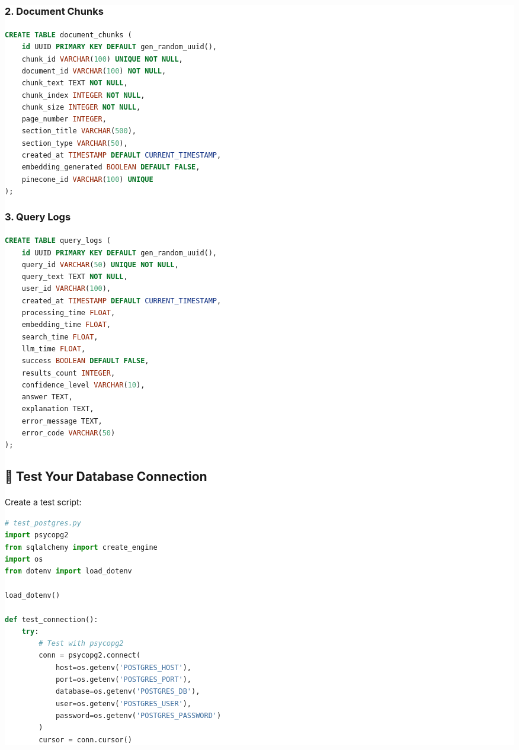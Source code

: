 ### **2. Document Chunks**
```sql
CREATE TABLE document_chunks (
    id UUID PRIMARY KEY DEFAULT gen_random_uuid(),
    chunk_id VARCHAR(100) UNIQUE NOT NULL,
    document_id VARCHAR(100) NOT NULL,
    chunk_text TEXT NOT NULL,
    chunk_index INTEGER NOT NULL,
    chunk_size INTEGER NOT NULL,
    page_number INTEGER,
    section_title VARCHAR(500),
    section_type VARCHAR(50),
    created_at TIMESTAMP DEFAULT CURRENT_TIMESTAMP,
    embedding_generated BOOLEAN DEFAULT FALSE,
    pinecone_id VARCHAR(100) UNIQUE
);
```

### **3. Query Logs**
```sql
CREATE TABLE query_logs (
    id UUID PRIMARY KEY DEFAULT gen_random_uuid(),
    query_id VARCHAR(50) UNIQUE NOT NULL,
    query_text TEXT NOT NULL,
    user_id VARCHAR(100),
    created_at TIMESTAMP DEFAULT CURRENT_TIMESTAMP,
    processing_time FLOAT,
    embedding_time FLOAT,
    search_time FLOAT,
    llm_time FLOAT,
    success BOOLEAN DEFAULT FALSE,
    results_count INTEGER,
    confidence_level VARCHAR(10),
    answer TEXT,
    explanation TEXT,
    error_message TEXT,
    error_code VARCHAR(50)
);
```

## 🧪 Test Your Database Connection

Create a test script:

```python
# test_postgres.py
import psycopg2
from sqlalchemy import create_engine
import os
from dotenv import load_dotenv

load_dotenv()

def test_connection():
    try:
        # Test with psycopg2
        conn = psycopg2.connect(
            host=os.getenv('POSTGRES_HOST'),
            port=os.getenv('POSTGRES_PORT'),
            database=os.getenv('POSTGRES_DB'),
            user=os.getenv('POSTGRES_USER'),
            password=os.getenv('POSTGRES_PASSWORD')
        )
        cursor = conn.cursor()
```